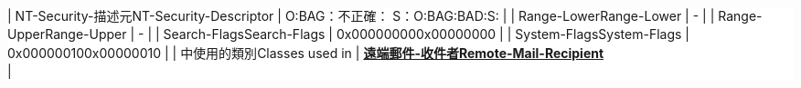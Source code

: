 | <span data-ttu-id="b31e8-258">NT-Security-描述元</span><span class="sxs-lookup"><span data-stu-id="b31e8-258">NT-Security-Descriptor</span></span> | <span data-ttu-id="b31e8-259">O:BAG：不正確： S：</span><span class="sxs-lookup"><span data-stu-id="b31e8-259">O:BAG:BAD:S:</span></span>                                                      |
| <span data-ttu-id="b31e8-260">Range-Lower</span><span class="sxs-lookup"><span data-stu-id="b31e8-260">Range-Lower</span></span>            | \-                                                                |
| <span data-ttu-id="b31e8-261">Range-Upper</span><span class="sxs-lookup"><span data-stu-id="b31e8-261">Range-Upper</span></span>            | \-                                                                |
| <span data-ttu-id="b31e8-262">Search-Flags</span><span class="sxs-lookup"><span data-stu-id="b31e8-262">Search-Flags</span></span>           | <span data-ttu-id="b31e8-263">0x00000000</span><span class="sxs-lookup"><span data-stu-id="b31e8-263">0x00000000</span></span>                                                        |
| <span data-ttu-id="b31e8-264">System-Flags</span><span class="sxs-lookup"><span data-stu-id="b31e8-264">System-Flags</span></span>           | <span data-ttu-id="b31e8-265">0x00000010</span><span class="sxs-lookup"><span data-stu-id="b31e8-265">0x00000010</span></span>                                                        |
| <span data-ttu-id="b31e8-266">中使用的類別</span><span class="sxs-lookup"><span data-stu-id="b31e8-266">Classes used in</span></span>        | [<span data-ttu-id="b31e8-267">**遠端郵件-收件者**</span><span class="sxs-lookup"><span data-stu-id="b31e8-267">**Remote-Mail-Recipient**</span></span>](c-remotemailrecipient.md)<br/> |



 

 





